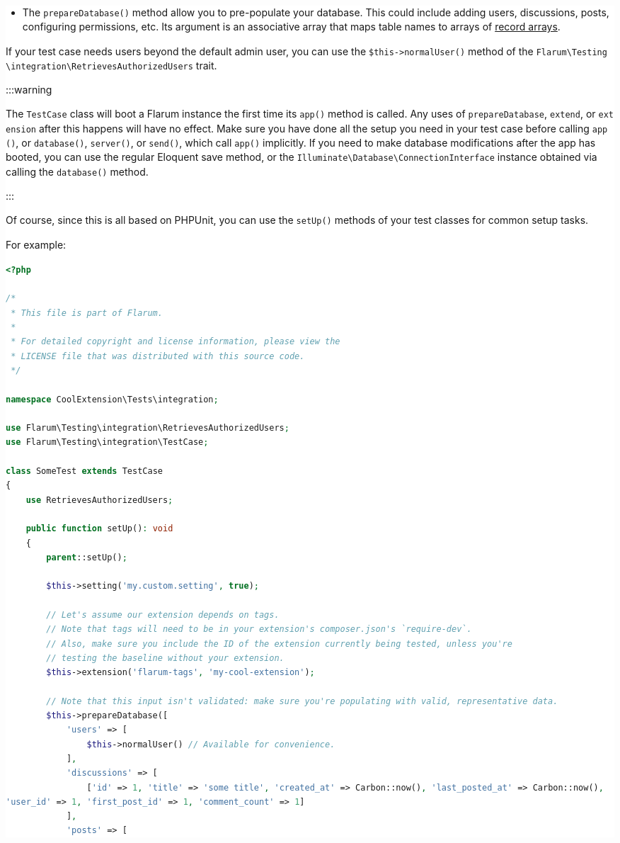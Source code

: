 - The `prepareDatabase()` method allow you to pre-populate your database. This could include adding users, discussions, posts, configuring permissions, etc. Its argument is an associative array that maps table names to arrays of [record arrays](https://laravel.com/docs/8.x/queries#insert-statements).

If your test case needs users beyond the default admin user, you can use the `$this->normalUser()` method of the `Flarum\Testing\integration\RetrievesAuthorizedUsers` trait.

:::warning

The `TestCase` class will boot a Flarum instance the first time its `app()` method is called. Any uses of `prepareDatabase`, `extend`, or `extension` after this happens will have no effect. Make sure you have done all the setup you need in your test case before calling `app()`, or `database()`, `server()`, or `send()`, which call `app()` implicitly. If you need to make database modifications after the app has booted, you can use the regular Eloquent save method, or the `Illuminate\Database\ConnectionInterface` instance obtained via calling the `database()` method.

:::

Of course, since this is all based on PHPUnit, you can use the `setUp()` methods of your test classes for common setup tasks.

For example:

```php
<?php

/*
 * This file is part of Flarum.
 *
 * For detailed copyright and license information, please view the
 * LICENSE file that was distributed with this source code.
 */

namespace CoolExtension\Tests\integration;

use Flarum\Testing\integration\RetrievesAuthorizedUsers;
use Flarum\Testing\integration\TestCase;

class SomeTest extends TestCase
{
    use RetrievesAuthorizedUsers;

    public function setUp(): void
    {
        parent::setUp();

        $this->setting('my.custom.setting', true);

        // Let's assume our extension depends on tags.
        // Note that tags will need to be in your extension's composer.json's `require-dev`.
        // Also, make sure you include the ID of the extension currently being tested, unless you're
        // testing the baseline without your extension.
        $this->extension('flarum-tags', 'my-cool-extension');

        // Note that this input isn't validated: make sure you're populating with valid, representative data.
        $this->prepareDatabase([
            'users' => [
                $this->normalUser() // Available for convenience.
            ],
            'discussions' => [
                ['id' => 1, 'title' => 'some title', 'created_at' => Carbon::now(), 'last_posted_at' => Carbon::now(), 'user_id' => 1, 'first_post_id' => 1, 'comment_count' => 1]
            ],
            'posts' => [
```